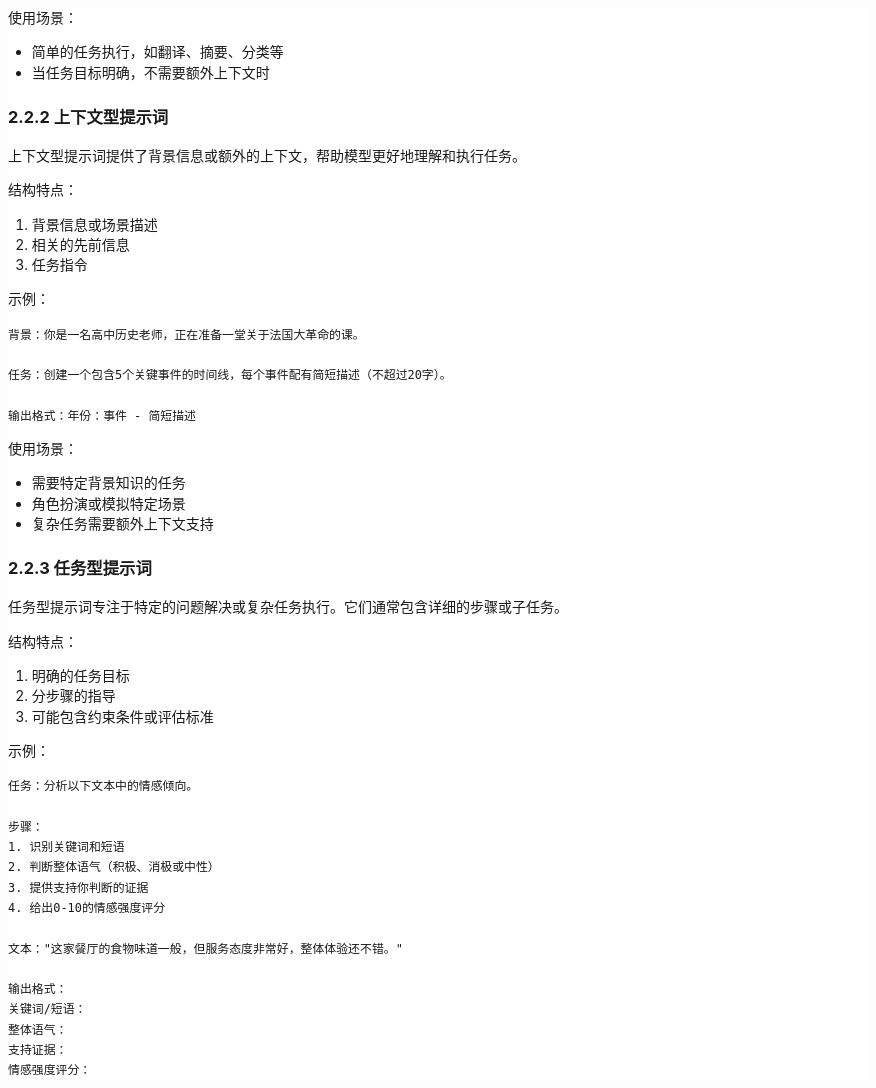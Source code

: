 使用场景：
- 简单的任务执行，如翻译、摘要、分类等
- 当任务目标明确，不需要额外上下文时

### 2.2.2 上下文型提示词

上下文型提示词提供了背景信息或额外的上下文，帮助模型更好地理解和执行任务。

结构特点：
1. 背景信息或场景描述
2. 相关的先前信息
3. 任务指令

示例：
```
背景：你是一名高中历史老师，正在准备一堂关于法国大革命的课。

任务：创建一个包含5个关键事件的时间线，每个事件配有简短描述（不超过20字）。

输出格式：年份：事件 - 简短描述
```

使用场景：
- 需要特定背景知识的任务
- 角色扮演或模拟特定场景
- 复杂任务需要额外上下文支持

### 2.2.3 任务型提示词

任务型提示词专注于特定的问题解决或复杂任务执行。它们通常包含详细的步骤或子任务。

结构特点：
1. 明确的任务目标
2. 分步骤的指导
3. 可能包含约束条件或评估标准

示例：
```
任务：分析以下文本中的情感倾向。

步骤：
1. 识别关键词和短语
2. 判断整体语气（积极、消极或中性）
3. 提供支持你判断的证据
4. 给出0-10的情感强度评分

文本："这家餐厅的食物味道一般，但服务态度非常好，整体体验还不错。"

输出格式：
关键词/短语：
整体语气：
支持证据：
情感强度评分：
```
